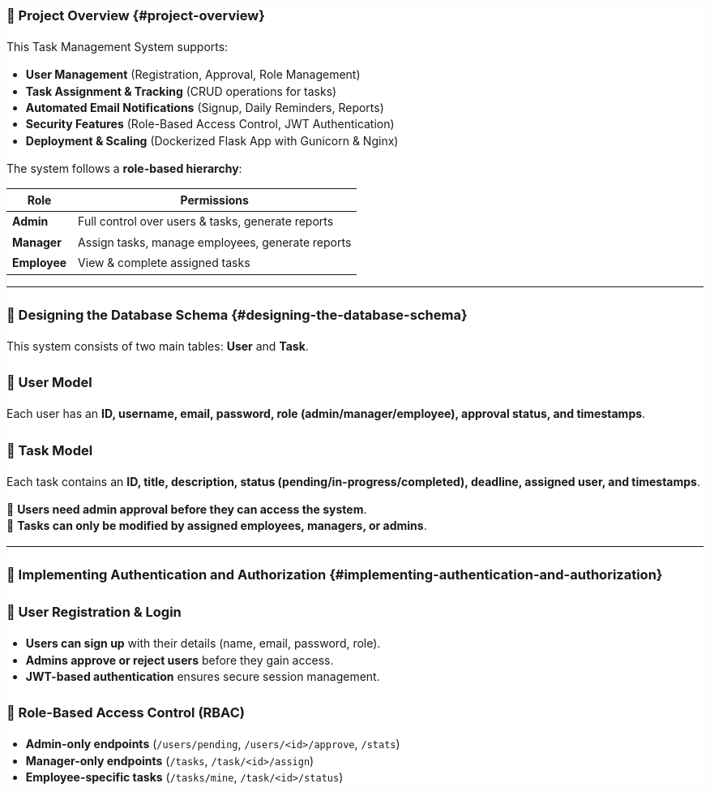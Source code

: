 
### **📌 Project Overview** {#project-overview}

This Task Management System supports:
- **User Management** (Registration, Approval, Role Management)
- **Task Assignment & Tracking** (CRUD operations for tasks)
- **Automated Email Notifications** (Signup, Daily Reminders, Reports)
- **Security Features** (Role-Based Access Control, JWT Authentication)
- **Deployment & Scaling** (Dockerized Flask App with Gunicorn & Nginx)

The system follows a **role-based hierarchy**:

| **Role**     | **Permissions** |
|-------------|----------------|
| **Admin**   | Full control over users & tasks, generate reports |
| **Manager** | Assign tasks, manage employees, generate reports |
| **Employee** | View & complete assigned tasks |

---

### **📌 Designing the Database Schema** {#designing-the-database-schema}

This system consists of two main tables: **User** and **Task**.

### **🔹 User Model**
Each user has an **ID, username, email, password, role (admin/manager/employee), approval status, and timestamps**.

### **🔹 Task Model**
Each task contains an **ID, title, description, status (pending/in-progress/completed), deadline, assigned user, and timestamps**.

🔹 **Users need admin approval before they can access the system**.  
🔹 **Tasks can only be modified by assigned employees, managers, or admins**.

---

### **📌 Implementing Authentication and Authorization** {#implementing-authentication-and-authorization}

### **🔹 User Registration & Login**
- **Users can sign up** with their details (name, email, password, role).
- **Admins approve or reject users** before they gain access.
- **JWT-based authentication** ensures secure session management.

### **🔹 Role-Based Access Control (RBAC)**
- **Admin-only endpoints** (`/users/pending`, `/users/<id>/approve`, `/stats`)
- **Manager-only endpoints** (`/tasks`, `/task/<id>/assign`)
- **Employee-specific tasks** (`/tasks/mine`, `/task/<id>/status`)
